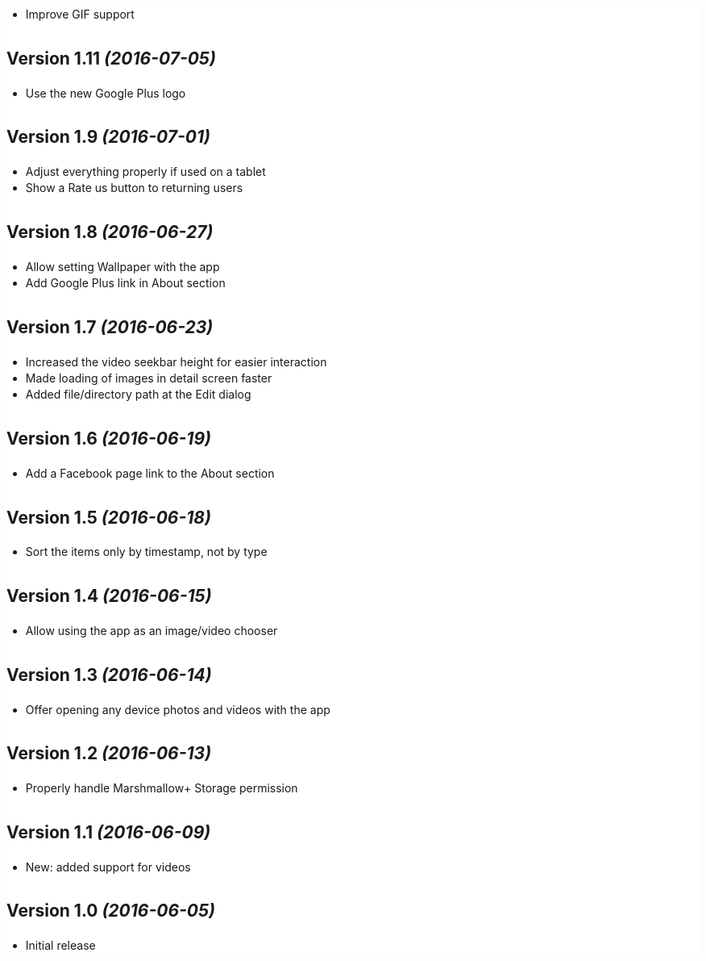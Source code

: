  * Improve GIF support

Version 1.11 *(2016-07-05)*
----------------------------

 * Use the new Google Plus logo

Version 1.9 *(2016-07-01)*
----------------------------

 * Adjust everything properly if used on a tablet
 * Show a Rate us button to returning users

Version 1.8 *(2016-06-27)*
----------------------------

 * Allow setting Wallpaper with the app
 * Add Google Plus link in About section

Version 1.7 *(2016-06-23)*
----------------------------

 * Increased the video seekbar height for easier interaction
 * Made loading of images in detail screen faster
 * Added file/directory path at the Edit dialog

Version 1.6 *(2016-06-19)*
----------------------------

 * Add a Facebook page link to the About section

Version 1.5 *(2016-06-18)*
----------------------------

 * Sort the items only by timestamp, not by type

Version 1.4 *(2016-06-15)*
----------------------------

 * Allow using the app as an image/video chooser

Version 1.3 *(2016-06-14)*
----------------------------

 * Offer opening any device photos and videos with the app

Version 1.2 *(2016-06-13)*
----------------------------

 * Properly handle Marshmallow+ Storage permission

Version 1.1 *(2016-06-09)*
----------------------------

 * New: added support for videos

Version 1.0 *(2016-06-05)*
----------------------------

 * Initial release

